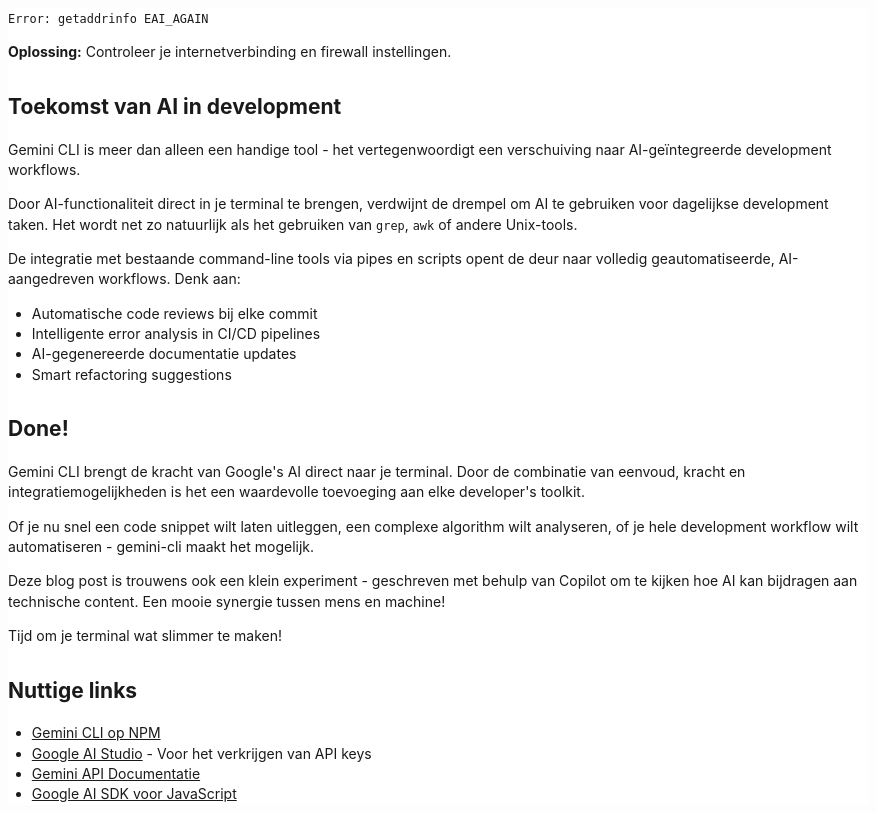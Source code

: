 ```bash
Error: getaddrinfo EAI_AGAIN
```

**Oplossing:** Controleer je internetverbinding en firewall instellingen.

## Toekomst van AI in development

Gemini CLI is meer dan alleen een handige tool - het vertegenwoordigt een verschuiving naar AI-geïntegreerde development workflows.

Door AI-functionaliteit direct in je terminal te brengen, verdwijnt de drempel om AI te gebruiken voor dagelijkse development taken. Het wordt net zo natuurlijk als het gebruiken van `grep`, `awk` of andere Unix-tools.

De integratie met bestaande command-line tools via pipes en scripts opent de deur naar volledig geautomatiseerde, AI-aangedreven workflows. Denk aan:

- Automatische code reviews bij elke commit
- Intelligente error analysis in CI/CD pipelines
- AI-gegenereerde documentatie updates
- Smart refactoring suggestions

## Done!

Gemini CLI brengt de kracht van Google's AI direct naar je terminal. Door de combinatie van eenvoud, kracht en integratiemogelijkheden is het een waardevolle toevoeging aan elke developer's toolkit.

Of je nu snel een code snippet wilt laten uitleggen, een complexe algorithm wilt analyseren, of je hele development workflow wilt automatiseren - gemini-cli maakt het mogelijk.

Deze blog post is trouwens ook een klein experiment - geschreven met behulp van Copilot om te kijken hoe AI kan bijdragen aan technische content. Een mooie synergie tussen mens en machine!

Tijd om je terminal wat slimmer te maken!

## Nuttige links

- [Gemini CLI op NPM](https://www.npmjs.com/package/@google/gemini-cli)
- [Google AI Studio](https://aistudio.google.com/) - Voor het verkrijgen van API keys
- [Gemini API Documentatie](https://ai.google.dev/docs)
- [Google AI SDK voor JavaScript](https://www.npmjs.com/package/@google/generative-ai)
